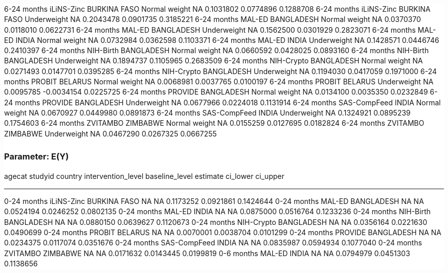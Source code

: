 6-24 months   iLiNS-Zinc     BURKINA FASO   Normal weight        NA                0.1031802    0.0774896   0.1288708
6-24 months   iLiNS-Zinc     BURKINA FASO   Underweight          NA                0.2043478    0.0901735   0.3185221
6-24 months   MAL-ED         BANGLADESH     Normal weight        NA                0.0370370    0.0118010   0.0622731
6-24 months   MAL-ED         BANGLADESH     Underweight          NA                0.1562500    0.0301929   0.2823071
6-24 months   MAL-ED         INDIA          Normal weight        NA                0.0732984    0.0362598   0.1103371
6-24 months   MAL-ED         INDIA          Underweight          NA                0.1428571    0.0446746   0.2410397
6-24 months   NIH-Birth      BANGLADESH     Normal weight        NA                0.0660592    0.0428025   0.0893160
6-24 months   NIH-Birth      BANGLADESH     Underweight          NA                0.1894737    0.1105965   0.2683509
6-24 months   NIH-Crypto     BANGLADESH     Normal weight        NA                0.0271493    0.0147701   0.0395285
6-24 months   NIH-Crypto     BANGLADESH     Underweight          NA                0.1194030    0.0417059   0.1971000
6-24 months   PROBIT         BELARUS        Normal weight        NA                0.0068981    0.0037765   0.0100197
6-24 months   PROBIT         BELARUS        Underweight          NA                0.0095785   -0.0034154   0.0225725
6-24 months   PROVIDE        BANGLADESH     Normal weight        NA                0.0134100    0.0035350   0.0232849
6-24 months   PROVIDE        BANGLADESH     Underweight          NA                0.0677966    0.0224018   0.1131914
6-24 months   SAS-CompFeed   INDIA          Normal weight        NA                0.0670927    0.0449980   0.0891873
6-24 months   SAS-CompFeed   INDIA          Underweight          NA                0.1324921    0.0895239   0.1754603
6-24 months   ZVITAMBO       ZIMBABWE       Normal weight        NA                0.0155259    0.0127695   0.0182824
6-24 months   ZVITAMBO       ZIMBABWE       Underweight          NA                0.0467290    0.0267325   0.0667255


### Parameter: E(Y)


agecat        studyid        country        intervention_level   baseline_level     estimate    ci_lower    ci_upper
------------  -------------  -------------  -------------------  ---------------  ----------  ----------  ----------
0-24 months   iLiNS-Zinc     BURKINA FASO   NA                   NA                0.1173252   0.0921861   0.1424644
0-24 months   MAL-ED         BANGLADESH     NA                   NA                0.0524194   0.0246252   0.0802135
0-24 months   MAL-ED         INDIA          NA                   NA                0.0875000   0.0516764   0.1233236
0-24 months   NIH-Birth      BANGLADESH     NA                   NA                0.0880150   0.0639627   0.1120673
0-24 months   NIH-Crypto     BANGLADESH     NA                   NA                0.0356164   0.0221630   0.0490699
0-24 months   PROBIT         BELARUS        NA                   NA                0.0070001   0.0038704   0.0101299
0-24 months   PROVIDE        BANGLADESH     NA                   NA                0.0234375   0.0117074   0.0351676
0-24 months   SAS-CompFeed   INDIA          NA                   NA                0.0835987   0.0594934   0.1077040
0-24 months   ZVITAMBO       ZIMBABWE       NA                   NA                0.0171632   0.0143445   0.0199819
0-6 months    MAL-ED         INDIA          NA                   NA                0.0794979   0.0451303   0.1138656
